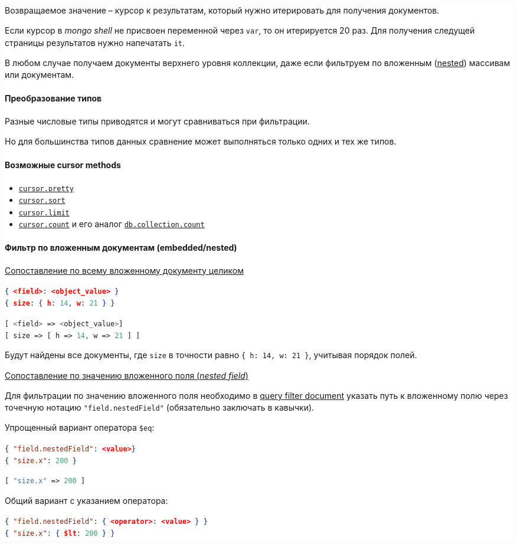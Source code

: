 Возвращаемое значение – курсор к результатам, который нужно итерировать для получения документов. 

Если курсор в *mongo shell* не присвоен переменной через `var`, то он итерируется 20 раз. Для получения следущей страницы результатов нужно напечатать `it`. 

В любом случае получаем документы верхнего уровня коллекции, даже если фильтруем по вложенным (<u>nested</u>) массивам или документам.

#### Преобразование типов

Разные числовые типы приводятся и могут сравниваться при фильтрации. 

Но для большинства типов данных сравнение может выполняться только одних и тех же типов.

#### Возможные cursor methods

- [`сursor.pretty`](#cursor-pretty)
- [`cursor.sort`](#cursor-sort)
- [`cursor.limit`](#cursor-limit)
- [`cursor.count`](#cursor-count) и его аналог [`db.collection.count`](#db-collection-count)



#### Фильтр по вложенным документам (embedded/nested)

<u>Сопоставление по всему вложенному документу целиком</u>

```json
{ <field>: <object_value> }
{ size: { h: 14, w: 21 } }
```

```php
[ <field> => <object_value>]
[ size => [ h => 14, w => 21 ] ]
```

Будут найдены все документы, где `size` в точности равно `{ h: 14, w: 21 }`, учитывая порядок полей.

<u>Сопоставление по значению вложенного поля (*nested field*)</u>

Для фильтрации по значению вложенного поля необходимо в [query filter document](#query-filter-document) указать путь к вложенному полю через точечную нотацию `"field.nestedField"` (обязательно заключать в кавычки).

Упрощенный вариант оператора `$eq`:

```json
{ "field.nestedField": <value>}
{ "size.x": 200 }
```

```php
[ "size.x" => 200 ]
```

Общий вариант с указанием оператора:

```json
{ "field.nestedField": { <operator>: <value> } } 
{ "size.x": { $lt: 200 } }
```
